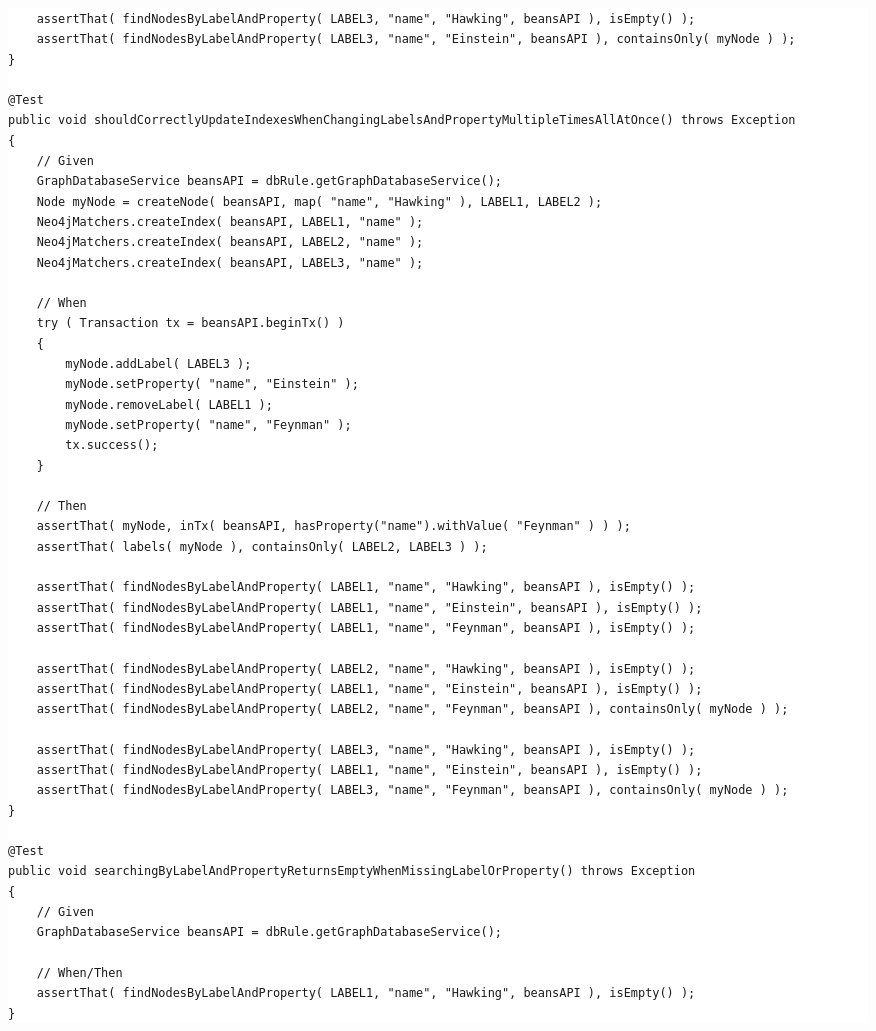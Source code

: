         assertThat( findNodesByLabelAndProperty( LABEL3, "name", "Hawking", beansAPI ), isEmpty() );
        assertThat( findNodesByLabelAndProperty( LABEL3, "name", "Einstein", beansAPI ), containsOnly( myNode ) );
    }

    @Test
    public void shouldCorrectlyUpdateIndexesWhenChangingLabelsAndPropertyMultipleTimesAllAtOnce() throws Exception
    {
        // Given
        GraphDatabaseService beansAPI = dbRule.getGraphDatabaseService();
        Node myNode = createNode( beansAPI, map( "name", "Hawking" ), LABEL1, LABEL2 );
        Neo4jMatchers.createIndex( beansAPI, LABEL1, "name" );
        Neo4jMatchers.createIndex( beansAPI, LABEL2, "name" );
        Neo4jMatchers.createIndex( beansAPI, LABEL3, "name" );

        // When
        try ( Transaction tx = beansAPI.beginTx() )
        {
            myNode.addLabel( LABEL3 );
            myNode.setProperty( "name", "Einstein" );
            myNode.removeLabel( LABEL1 );
            myNode.setProperty( "name", "Feynman" );
            tx.success();
        }

        // Then
        assertThat( myNode, inTx( beansAPI, hasProperty("name").withValue( "Feynman" ) ) );
        assertThat( labels( myNode ), containsOnly( LABEL2, LABEL3 ) );

        assertThat( findNodesByLabelAndProperty( LABEL1, "name", "Hawking", beansAPI ), isEmpty() );
        assertThat( findNodesByLabelAndProperty( LABEL1, "name", "Einstein", beansAPI ), isEmpty() );
        assertThat( findNodesByLabelAndProperty( LABEL1, "name", "Feynman", beansAPI ), isEmpty() );

        assertThat( findNodesByLabelAndProperty( LABEL2, "name", "Hawking", beansAPI ), isEmpty() );
        assertThat( findNodesByLabelAndProperty( LABEL1, "name", "Einstein", beansAPI ), isEmpty() );
        assertThat( findNodesByLabelAndProperty( LABEL2, "name", "Feynman", beansAPI ), containsOnly( myNode ) );

        assertThat( findNodesByLabelAndProperty( LABEL3, "name", "Hawking", beansAPI ), isEmpty() );
        assertThat( findNodesByLabelAndProperty( LABEL1, "name", "Einstein", beansAPI ), isEmpty() );
        assertThat( findNodesByLabelAndProperty( LABEL3, "name", "Feynman", beansAPI ), containsOnly( myNode ) );
    }

    @Test
    public void searchingByLabelAndPropertyReturnsEmptyWhenMissingLabelOrProperty() throws Exception
    {
        // Given
        GraphDatabaseService beansAPI = dbRule.getGraphDatabaseService();

        // When/Then
        assertThat( findNodesByLabelAndProperty( LABEL1, "name", "Hawking", beansAPI ), isEmpty() );
    }

